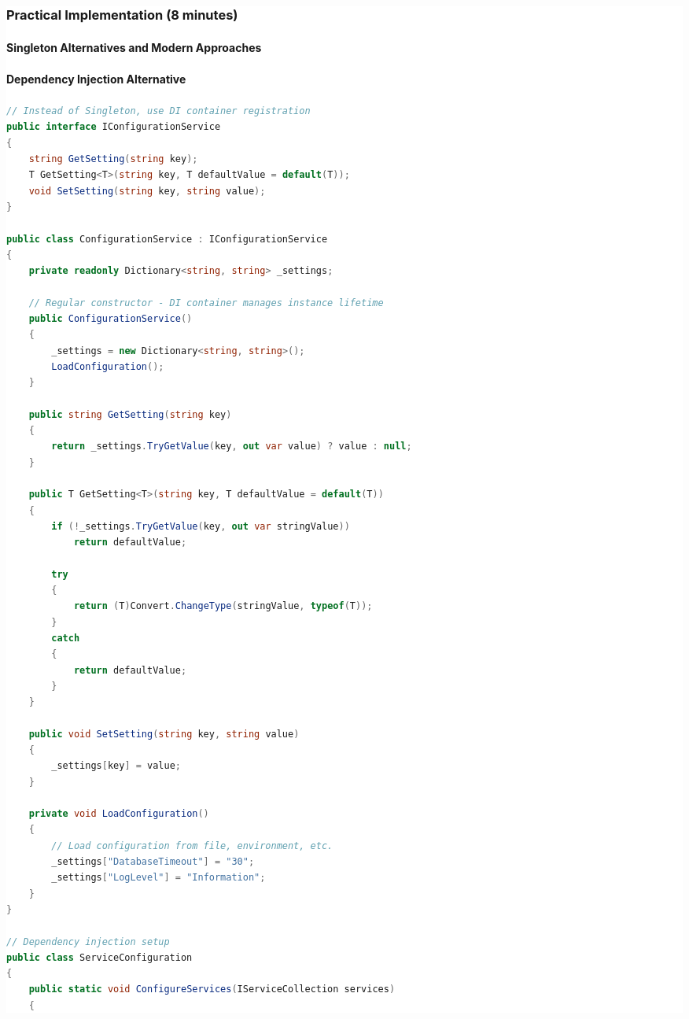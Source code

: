 ### Practical Implementation (8 minutes)

#### Singleton Alternatives and Modern Approaches

#### Dependency Injection Alternative

```csharp
// Instead of Singleton, use DI container registration
public interface IConfigurationService
{
    string GetSetting(string key);
    T GetSetting<T>(string key, T defaultValue = default(T));
    void SetSetting(string key, string value);
}

public class ConfigurationService : IConfigurationService
{
    private readonly Dictionary<string, string> _settings;
    
    // Regular constructor - DI container manages instance lifetime
    public ConfigurationService()
    {
        _settings = new Dictionary<string, string>();
        LoadConfiguration();
    }
    
    public string GetSetting(string key)
    {
        return _settings.TryGetValue(key, out var value) ? value : null;
    }
    
    public T GetSetting<T>(string key, T defaultValue = default(T))
    {
        if (!_settings.TryGetValue(key, out var stringValue))
            return defaultValue;
            
        try
        {
            return (T)Convert.ChangeType(stringValue, typeof(T));
        }
        catch
        {
            return defaultValue;
        }
    }
    
    public void SetSetting(string key, string value)
    {
        _settings[key] = value;
    }
    
    private void LoadConfiguration()
    {
        // Load configuration from file, environment, etc.
        _settings["DatabaseTimeout"] = "30";
        _settings["LogLevel"] = "Information";
    }
}

// Dependency injection setup
public class ServiceConfiguration
{
    public static void ConfigureServices(IServiceCollection services)
    {
```